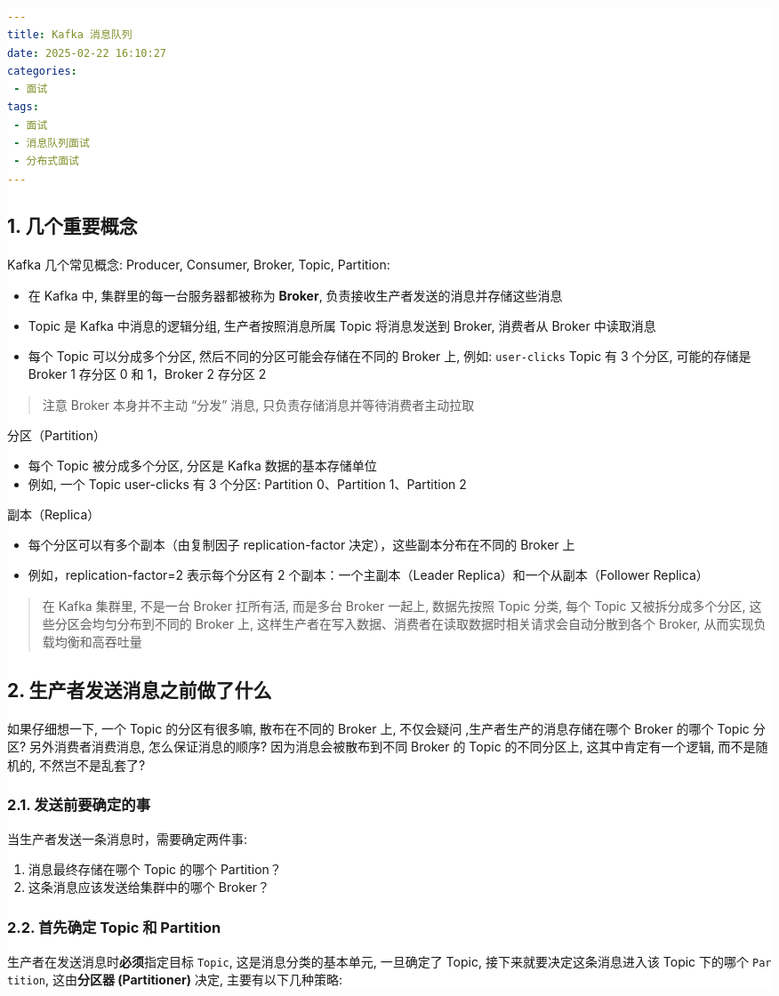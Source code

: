 ```yaml
---
title: Kafka 消息队列
date: 2025-02-22 16:10:27
categories:
 - 面试
tags:
 - 面试
 - 消息队列面试
 - 分布式面试
---
```


## 1. 几个重要概念

Kafka 几个常见概念: Producer, Consumer, Broker, Topic, Partition:

- 在 Kafka 中, 集群里的每一台服务器都被称为 **Broker**, 负责接收生产者发送的消息并存储这些消息

- Topic 是 Kafka 中消息的逻辑分组, 生产者按照消息所属 Topic 将消息发送到 Broker, 消费者从  Broker 中读取消息
- 每个 Topic 可以分成多个分区, 然后不同的分区可能会存储在不同的 Broker 上, 例如: `user-clicks` Topic 有 3 个分区, 可能的存储是 Broker 1 存分区 0 和 1，Broker 2 存分区 2

> 注意 Broker 本身并不主动 “分发” 消息, 只负责存储消息并等待消费者主动拉取

分区（Partition）

- 每个 Topic 被分成多个分区, 分区是 Kafka 数据的基本存储单位
- 例如, 一个 Topic user-clicks 有 3 个分区: Partition 0、Partition 1、Partition 2

副本（Replica）

- 每个分区可以有多个副本（由复制因子 replication-factor 决定），这些副本分布在不同的 Broker 上

- 例如，replication-factor=2 表示每个分区有 2 个副本：一个主副本（Leader Replica）和一个从副本（Follower Replica）

> 在 Kafka 集群里, 不是一台 Broker 扛所有活, 而是多台 Broker 一起上, 数据先按照 Topic 分类, 每个 Topic 又被拆分成多个分区, 这些分区会均匀分布到不同的 Broker 上, 这样生产者在写入数据、消费者在读取数据时相关请求会自动分散到各个 Broker, 从而实现负载均衡和高吞吐量

## 2. 生产者发送消息之前做了什么

如果仔细想一下, 一个 Topic 的分区有很多嘛, 散布在不同的 Broker 上, 不仅会疑问 ,生产者生产的消息存储在哪个 Broker 的哪个 Topic 分区? 另外消费者消费消息, 怎么保证消息的顺序? 因为消息会被散布到不同 Broker 的 Topic 的不同分区上, 这其中肯定有一个逻辑, 而不是随机的, 不然岂不是乱套了?

### 2.1. 发送前要确定的事

当生产者发送一条消息时，需要确定两件事:

1. 消息最终存储在哪个 Topic 的哪个 Partition？
2. 这条消息应该发送给集群中的哪个 Broker？

### 2.2. 首先确定 Topic 和 Partition

生产者在发送消息时**必须**指定目标 `Topic`, 这是消息分类的基本单元, 一旦确定了 Topic, 接下来就要决定这条消息进入该 Topic 下的哪个 `Partition`, 这由**分区器 (Partitioner)** 决定, 主要有以下几种策略:
